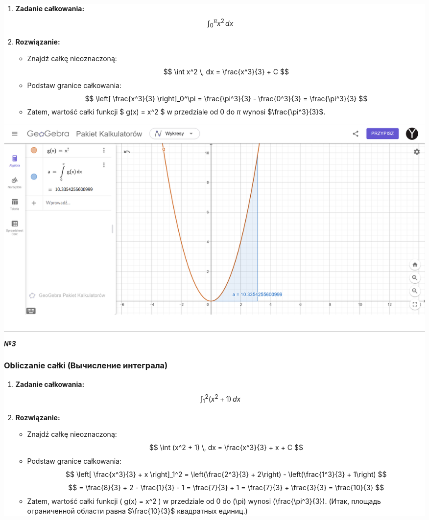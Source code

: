 1. **Zadanie całkowania:**
   $$
   \int_0^\pi x^2 \, dx
   $$

2. **Rozwiązanie:**
   - Znajdź całkę nieoznaczoną:
     $$
     \int x^2 \, dx = \frac{x^3}{3} + C
     $$
   - Podstaw granice całkowania:
     $$
     \left[ \frac{x^3}{3} \right]_0^\pi = \frac{\pi^3}{3} - \frac{0^3}{3} = \frac{\pi^3}{3}
     $$
   - Zatem, wartość całki funkcji $ g(x) = x^2 $ w przedziale od 0 do $\pi$ wynosi $\frac{\pi^3}{3}$.

![alt text](image-5.png)

##
---
***№3***
### Obliczanie całki (Вычисление интеграла)

1. **Zadanie całkowania:**
   $$
   \int_{1}^{2} (x^2 + 1) \, dx
   $$

2. **Rozwiązanie:**
   - Znajdź całkę nieoznaczoną:
     $$
     \int (x^2 + 1) \, dx = \frac{x^3}{3} + x + C
     $$
   - Podstaw granice całkowania:
     $$
     \left[ \frac{x^3}{3} + x \right]_1^2 = \left(\frac{2^3}{3} + 2\right) - \left(\frac{1^3}{3} + 1\right)
     $$
     $$
     = \frac{8}{3} + 2 - \frac{1}{3} - 1 = \frac{7}{3} + 1 = \frac{7}{3} + \frac{3}{3} = \frac{10}{3}
     $$
   - Zatem, wartość całki funkcji \( g(x) = x^2 \) w przedziale od 0 do \(\pi\) wynosi \(\frac{\pi^3}{3}\). (Итак, площадь ограниченной области равна $\frac{10}{3}$ квадратных единиц.)
